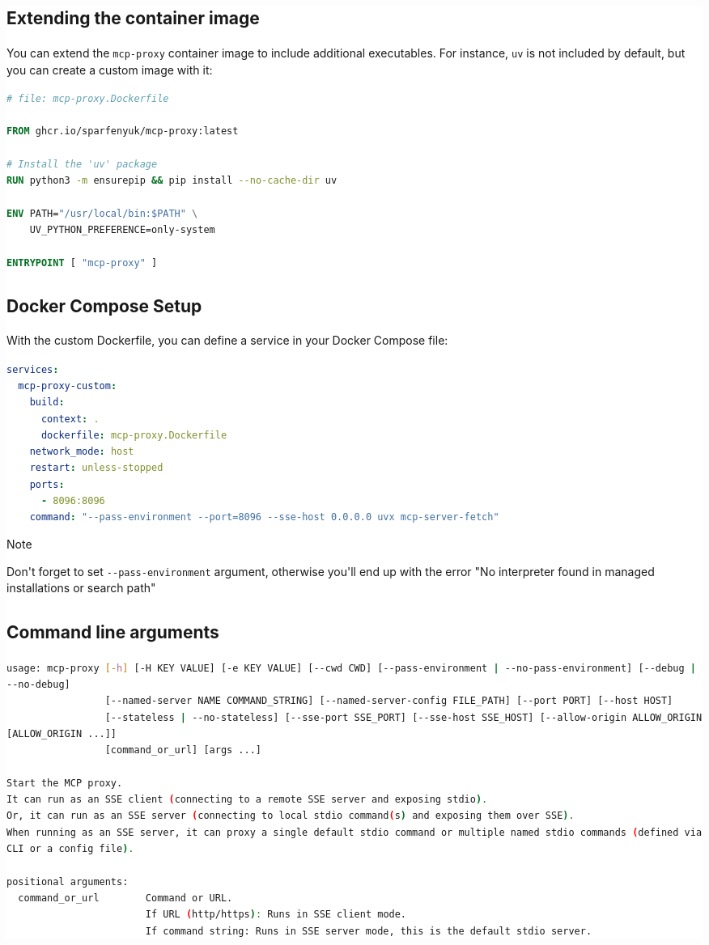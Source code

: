## Extending the container image

You can extend the `mcp-proxy` container image to include additional executables. For instance, `uv` is not included by
default, but you can create a custom image with it:

```Dockerfile
# file: mcp-proxy.Dockerfile

FROM ghcr.io/sparfenyuk/mcp-proxy:latest

# Install the 'uv' package
RUN python3 -m ensurepip && pip install --no-cache-dir uv

ENV PATH="/usr/local/bin:$PATH" \
    UV_PYTHON_PREFERENCE=only-system

ENTRYPOINT [ "mcp-proxy" ]
```

## Docker Compose Setup

With the custom Dockerfile, you can define a service in your Docker Compose file:

```yaml
services:
  mcp-proxy-custom:
    build:
      context: .
      dockerfile: mcp-proxy.Dockerfile
    network_mode: host
    restart: unless-stopped
    ports:
      - 8096:8096
    command: "--pass-environment --port=8096 --sse-host 0.0.0.0 uvx mcp-server-fetch"
```

> [!NOTE]
> Don't forget to set `--pass-environment` argument, otherwise you'll end up with the error "No interpreter found in
> managed installations or search path"

## Command line arguments

```bash
usage: mcp-proxy [-h] [-H KEY VALUE] [-e KEY VALUE] [--cwd CWD] [--pass-environment | --no-pass-environment] [--debug | --no-debug]
                 [--named-server NAME COMMAND_STRING] [--named-server-config FILE_PATH] [--port PORT] [--host HOST]
                 [--stateless | --no-stateless] [--sse-port SSE_PORT] [--sse-host SSE_HOST] [--allow-origin ALLOW_ORIGIN [ALLOW_ORIGIN ...]]
                 [command_or_url] [args ...]

Start the MCP proxy.
It can run as an SSE client (connecting to a remote SSE server and exposing stdio).
Or, it can run as an SSE server (connecting to local stdio command(s) and exposing them over SSE).
When running as an SSE server, it can proxy a single default stdio command or multiple named stdio commands (defined via CLI or a config file).

positional arguments:
  command_or_url        Command or URL.
                        If URL (http/https): Runs in SSE client mode.
                        If command string: Runs in SSE server mode, this is the default stdio server.
```